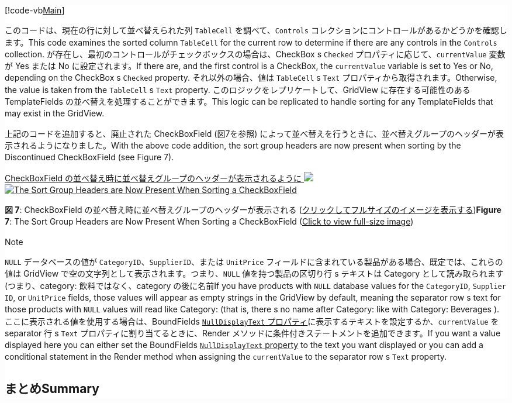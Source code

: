 [!code-vb[Main](creating-a-customized-sorting-user-interface-vb/samples/sample6.vb)]

<span data-ttu-id="a4c55-224">このコードは、現在の行に対して並べ替えられた列 `TableCell` を調べて、`Controls` コレクションにコントロールがあるかどうかを確認します。</span><span class="sxs-lookup"><span data-stu-id="a4c55-224">This code examines the sorted column `TableCell` for the current row to determine if there are any controls in the `Controls` collection.</span></span> <span data-ttu-id="a4c55-225">が存在し、最初のコントロールがチェックボックスの場合は、CheckBox s `Checked` プロパティに応じて、`currentValue` 変数が Yes または No に設定されます。</span><span class="sxs-lookup"><span data-stu-id="a4c55-225">If there are, and the first control is a CheckBox, the `currentValue` variable is set to Yes or No, depending on the CheckBox s `Checked` property.</span></span> <span data-ttu-id="a4c55-226">それ以外の場合、値は `TableCell` s `Text` プロパティから取得されます。</span><span class="sxs-lookup"><span data-stu-id="a4c55-226">Otherwise, the value is taken from the `TableCell` s `Text` property.</span></span> <span data-ttu-id="a4c55-227">このロジックをレプリケートして、GridView に存在する可能性のある TemplateFields の並べ替えを処理することができます。</span><span class="sxs-lookup"><span data-stu-id="a4c55-227">This logic can be replicated to handle sorting for any TemplateFields that may exist in the GridView.</span></span>

<span data-ttu-id="a4c55-228">上記のコードを追加すると、廃止された CheckBoxField (図7を参照) によって並べ替えを行うときに、並べ替えグループのヘッダーが表示されるようになりました。</span><span class="sxs-lookup"><span data-stu-id="a4c55-228">With the above code addition, the sort group headers are now present when sorting by the Discontinued CheckBoxField (see Figure 7).</span></span>

<span data-ttu-id="a4c55-229">[CheckBoxField の並べ替え時に並べ替えグループのヘッダーが表示されるように ![](creating-a-customized-sorting-user-interface-vb/_static/image18.png)](creating-a-customized-sorting-user-interface-vb/_static/image17.png)</span><span class="sxs-lookup"><span data-stu-id="a4c55-229">[![The Sort Group Headers are Now Present When Sorting a CheckBoxField](creating-a-customized-sorting-user-interface-vb/_static/image18.png)](creating-a-customized-sorting-user-interface-vb/_static/image17.png)</span></span>

<span data-ttu-id="a4c55-230">**図 7**: CheckBoxField の並べ替え時に並べ替えグループのヘッダーが表示される ([クリックしてフルサイズのイメージを表示する](creating-a-customized-sorting-user-interface-vb/_static/image19.png))</span><span class="sxs-lookup"><span data-stu-id="a4c55-230">**Figure 7**: The Sort Group Headers are Now Present When Sorting a CheckBoxField ([Click to view full-size image](creating-a-customized-sorting-user-interface-vb/_static/image19.png))</span></span>

> [!NOTE]
> <span data-ttu-id="a4c55-231">`NULL` データベースの値が `CategoryID`、`SupplierID`、または `UnitPrice` フィールドに含まれている製品がある場合、既定では、これらの値は GridView で空の文字列として表示されます。つまり、`NULL` 値を持つ製品の区切り行 s テキストは Category として読み取られます (つまり、category: 飲料ではなく、category の後に名前</span><span class="sxs-lookup"><span data-stu-id="a4c55-231">If you have products with `NULL` database values for the `CategoryID`, `SupplierID`, or `UnitPrice` fields, those values will appear as empty strings in the GridView by default, meaning the separator row s text for those products with `NULL` values will read like Category: (that is, there s no name after Category: like with Category: Beverages ).</span></span> <span data-ttu-id="a4c55-232">ここに表示される値を使用する場合は、BoundFields [`NullDisplayText` プロパティ](https://msdn.microsoft.com/library/system.web.ui.webcontrols.boundfield.nulldisplaytext.aspx)に表示するテキストを設定するか、`currentValue` を separator 行 s `Text` プロパティに割り当てるときに、Render メソッドに条件付きステートメントを追加できます。</span><span class="sxs-lookup"><span data-stu-id="a4c55-232">If you want a value displayed here you can either set the BoundFields [`NullDisplayText` property](https://msdn.microsoft.com/library/system.web.ui.webcontrols.boundfield.nulldisplaytext.aspx) to the text you want displayed or you can add a conditional statement in the Render method when assigning the `currentValue` to the separator row s `Text` property.</span></span>

## <a name="summary"></a><span data-ttu-id="a4c55-233">まとめ</span><span class="sxs-lookup"><span data-stu-id="a4c55-233">Summary</span></span>
